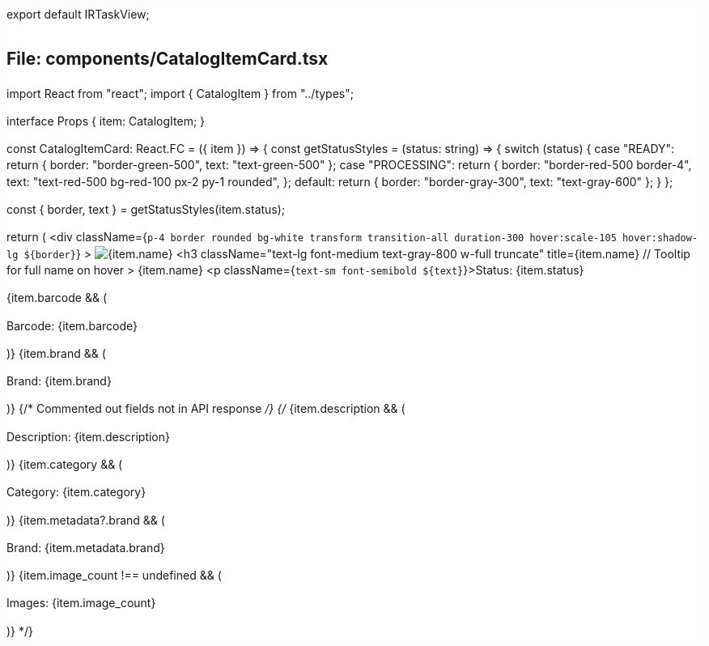 export default IRTaskView;



## File: components/CatalogItemCard.tsx
import React from "react";
import { CatalogItem } from "../types";

interface Props {
  item: CatalogItem;
}

const CatalogItemCard: React.FC<Props> = ({ item }) => {
  const getStatusStyles = (status: string) => {
    switch (status) {
      case "READY":
        return { border: "border-green-500", text: "text-green-500" };
      case "PROCESSING":
        return {
          border: "border-red-500 border-4",
          text: "text-red-500 bg-red-100 px-2 py-1 rounded",
        };
      default:
        return { border: "border-gray-300", text: "text-gray-600" };
    }
  };

  const { border, text } = getStatusStyles(item.status);

  return (
    <div
      className={`p-4 border rounded bg-white transform transition-all duration-300 hover:scale-105 hover:shadow-lg ${border}`}
    >
      <img
        src={item.thumbnail_url}
        alt={item.name}
        className="w-full h-32 object-cover mb-2 rounded"
      />
      <h3
        className="text-lg font-medium text-gray-800 w-full truncate"
        title={item.name} // Tooltip for full name on hover
      >
        {item.name}
      </h3>
      <p className={`text-sm font-semibold ${text}`}>Status: {item.status}</p>
      {item.barcode && (
        <p className="text-sm text-gray-600">Barcode: {item.barcode}</p>
      )}
      {item.brand && (
        <p className="text-sm text-gray-600">Brand: {item.brand}</p>
      )}
      {/* Commented out fields not in API response */}
      {/* {item.description && (
        <p className="text-sm text-gray-600">Description: {item.description}</p>
      )}
      {item.category && (
        <p className="text-sm text-gray-600">Category: {item.category}</p>
      )}
      {item.metadata?.brand && (
        <p className="text-sm text-gray-600">Brand: {item.metadata.brand}</p>
      )}
      {item.image_count !== undefined && (
        <p className="text-sm text-gray-600">Images: {item.image_count}</p>
      )} */}
